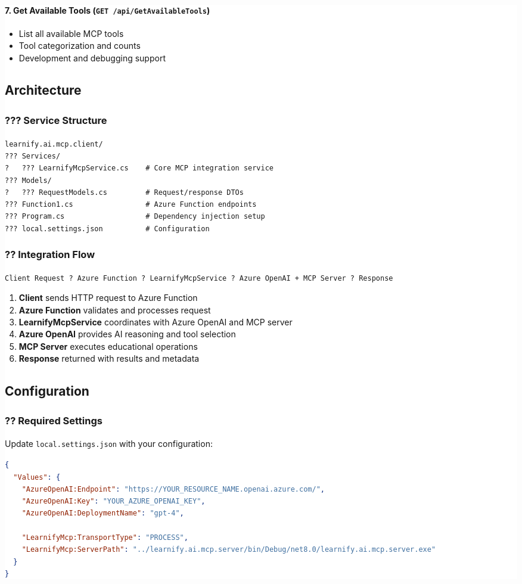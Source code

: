#### 7. **Get Available Tools** (`GET /api/GetAvailableTools`)
- List all available MCP tools
- Tool categorization and counts
- Development and debugging support

## Architecture

### ??? **Service Structure**

```
learnify.ai.mcp.client/
??? Services/
?   ??? LearnifyMcpService.cs    # Core MCP integration service
??? Models/
?   ??? RequestModels.cs         # Request/response DTOs
??? Function1.cs                 # Azure Function endpoints
??? Program.cs                   # Dependency injection setup
??? local.settings.json          # Configuration
```

### ?? **Integration Flow**

```
Client Request ? Azure Function ? LearnifyMcpService ? Azure OpenAI + MCP Server ? Response
```

1. **Client** sends HTTP request to Azure Function
2. **Azure Function** validates and processes request
3. **LearnifyMcpService** coordinates with Azure OpenAI and MCP server
4. **Azure OpenAI** provides AI reasoning and tool selection
5. **MCP Server** executes educational operations
6. **Response** returned with results and metadata

## Configuration

### ?? **Required Settings**

Update `local.settings.json` with your configuration:

```json
{
  "Values": {
    "AzureOpenAI:Endpoint": "https://YOUR_RESOURCE_NAME.openai.azure.com/",
    "AzureOpenAI:Key": "YOUR_AZURE_OPENAI_KEY",
    "AzureOpenAI:DeploymentName": "gpt-4",
    
    "LearnifyMcp:TransportType": "PROCESS",
    "LearnifyMcp:ServerPath": "../learnify.ai.mcp.server/bin/Debug/net8.0/learnify.ai.mcp.server.exe"
  }
}
```
